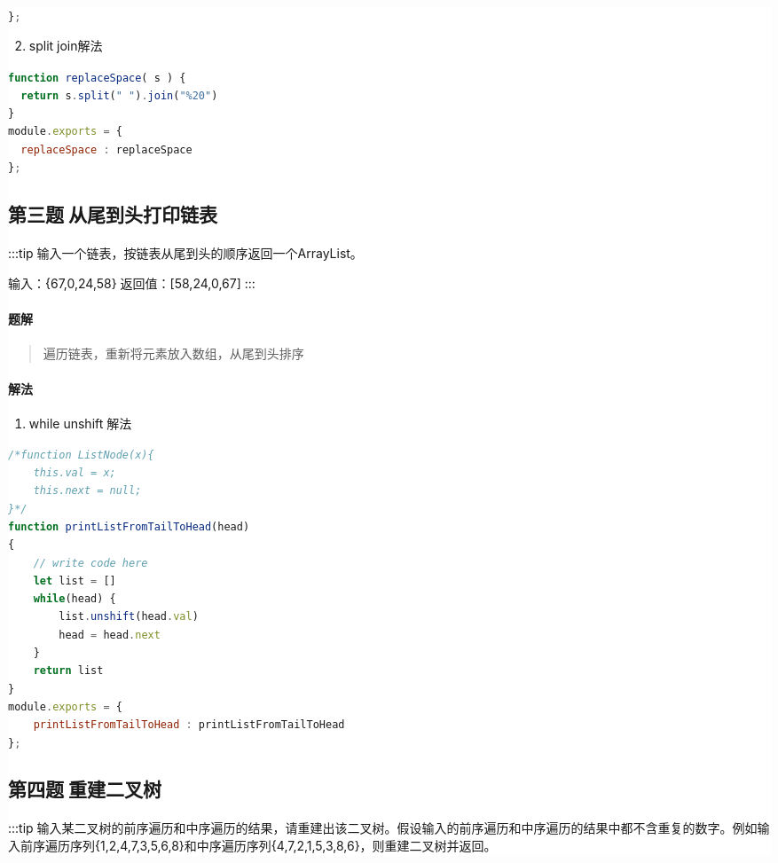 ``` js
};
```

2. split join解法

``` js
function replaceSpace( s ) {
  return s.split(" ").join("%20")
}
module.exports = {
  replaceSpace : replaceSpace
};
```

## 第三题 从尾到头打印链表

:::tip
输入一个链表，按链表从尾到头的顺序返回一个ArrayList。

输入：{67,0,24,58}
返回值：[58,24,0,67]
:::

#### 题解

> 遍历链表，重新将元素放入数组，从尾到头排序

#### 解法

1. while unshift 解法

``` js
/*function ListNode(x){
    this.val = x;
    this.next = null;
}*/
function printListFromTailToHead(head)
{
    // write code here
    let list = []
    while(head) {
        list.unshift(head.val)
        head = head.next
    }
    return list
}
module.exports = {
    printListFromTailToHead : printListFromTailToHead
};
```

## 第四题 重建二叉树

:::tip
输入某二叉树的前序遍历和中序遍历的结果，请重建出该二叉树。假设输入的前序遍历和中序遍历的结果中都不含重复的数字。例如输入前序遍历序列{1,2,4,7,3,5,6,8}和中序遍历序列{4,7,2,1,5,3,8,6}，则重建二叉树并返回。
